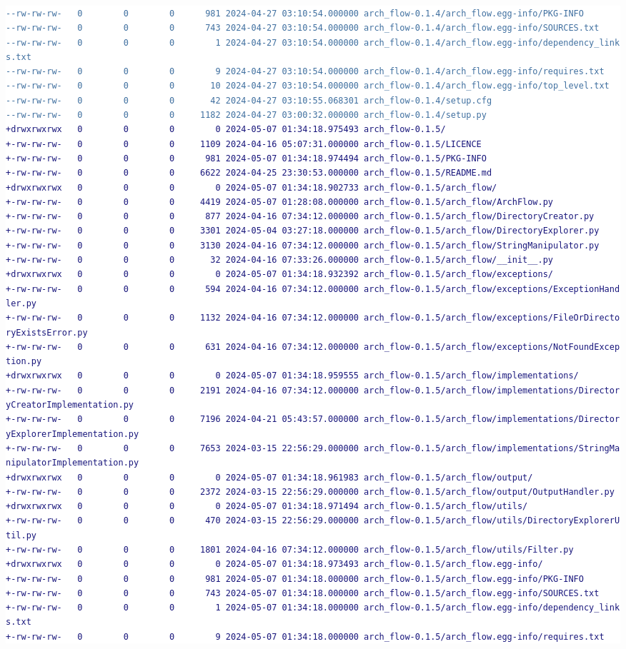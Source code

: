 ```diff
--rw-rw-rw-   0        0        0      981 2024-04-27 03:10:54.000000 arch_flow-0.1.4/arch_flow.egg-info/PKG-INFO
--rw-rw-rw-   0        0        0      743 2024-04-27 03:10:54.000000 arch_flow-0.1.4/arch_flow.egg-info/SOURCES.txt
--rw-rw-rw-   0        0        0        1 2024-04-27 03:10:54.000000 arch_flow-0.1.4/arch_flow.egg-info/dependency_links.txt
--rw-rw-rw-   0        0        0        9 2024-04-27 03:10:54.000000 arch_flow-0.1.4/arch_flow.egg-info/requires.txt
--rw-rw-rw-   0        0        0       10 2024-04-27 03:10:54.000000 arch_flow-0.1.4/arch_flow.egg-info/top_level.txt
--rw-rw-rw-   0        0        0       42 2024-04-27 03:10:55.068301 arch_flow-0.1.4/setup.cfg
--rw-rw-rw-   0        0        0     1182 2024-04-27 03:00:32.000000 arch_flow-0.1.4/setup.py
+drwxrwxrwx   0        0        0        0 2024-05-07 01:34:18.975493 arch_flow-0.1.5/
+-rw-rw-rw-   0        0        0     1109 2024-04-16 05:07:31.000000 arch_flow-0.1.5/LICENCE
+-rw-rw-rw-   0        0        0      981 2024-05-07 01:34:18.974494 arch_flow-0.1.5/PKG-INFO
+-rw-rw-rw-   0        0        0     6622 2024-04-25 23:30:53.000000 arch_flow-0.1.5/README.md
+drwxrwxrwx   0        0        0        0 2024-05-07 01:34:18.902733 arch_flow-0.1.5/arch_flow/
+-rw-rw-rw-   0        0        0     4419 2024-05-07 01:28:08.000000 arch_flow-0.1.5/arch_flow/ArchFlow.py
+-rw-rw-rw-   0        0        0      877 2024-04-16 07:34:12.000000 arch_flow-0.1.5/arch_flow/DirectoryCreator.py
+-rw-rw-rw-   0        0        0     3301 2024-05-04 03:27:18.000000 arch_flow-0.1.5/arch_flow/DirectoryExplorer.py
+-rw-rw-rw-   0        0        0     3130 2024-04-16 07:34:12.000000 arch_flow-0.1.5/arch_flow/StringManipulator.py
+-rw-rw-rw-   0        0        0       32 2024-04-16 07:33:26.000000 arch_flow-0.1.5/arch_flow/__init__.py
+drwxrwxrwx   0        0        0        0 2024-05-07 01:34:18.932392 arch_flow-0.1.5/arch_flow/exceptions/
+-rw-rw-rw-   0        0        0      594 2024-04-16 07:34:12.000000 arch_flow-0.1.5/arch_flow/exceptions/ExceptionHandler.py
+-rw-rw-rw-   0        0        0     1132 2024-04-16 07:34:12.000000 arch_flow-0.1.5/arch_flow/exceptions/FileOrDirectoryExistsError.py
+-rw-rw-rw-   0        0        0      631 2024-04-16 07:34:12.000000 arch_flow-0.1.5/arch_flow/exceptions/NotFoundException.py
+drwxrwxrwx   0        0        0        0 2024-05-07 01:34:18.959555 arch_flow-0.1.5/arch_flow/implementations/
+-rw-rw-rw-   0        0        0     2191 2024-04-16 07:34:12.000000 arch_flow-0.1.5/arch_flow/implementations/DirectoryCreatorImplementation.py
+-rw-rw-rw-   0        0        0     7196 2024-04-21 05:43:57.000000 arch_flow-0.1.5/arch_flow/implementations/DirectoryExplorerImplementation.py
+-rw-rw-rw-   0        0        0     7653 2024-03-15 22:56:29.000000 arch_flow-0.1.5/arch_flow/implementations/StringManipulatorImplementation.py
+drwxrwxrwx   0        0        0        0 2024-05-07 01:34:18.961983 arch_flow-0.1.5/arch_flow/output/
+-rw-rw-rw-   0        0        0     2372 2024-03-15 22:56:29.000000 arch_flow-0.1.5/arch_flow/output/OutputHandler.py
+drwxrwxrwx   0        0        0        0 2024-05-07 01:34:18.971494 arch_flow-0.1.5/arch_flow/utils/
+-rw-rw-rw-   0        0        0      470 2024-03-15 22:56:29.000000 arch_flow-0.1.5/arch_flow/utils/DirectoryExplorerUtil.py
+-rw-rw-rw-   0        0        0     1801 2024-04-16 07:34:12.000000 arch_flow-0.1.5/arch_flow/utils/Filter.py
+drwxrwxrwx   0        0        0        0 2024-05-07 01:34:18.973493 arch_flow-0.1.5/arch_flow.egg-info/
+-rw-rw-rw-   0        0        0      981 2024-05-07 01:34:18.000000 arch_flow-0.1.5/arch_flow.egg-info/PKG-INFO
+-rw-rw-rw-   0        0        0      743 2024-05-07 01:34:18.000000 arch_flow-0.1.5/arch_flow.egg-info/SOURCES.txt
+-rw-rw-rw-   0        0        0        1 2024-05-07 01:34:18.000000 arch_flow-0.1.5/arch_flow.egg-info/dependency_links.txt
+-rw-rw-rw-   0        0        0        9 2024-05-07 01:34:18.000000 arch_flow-0.1.5/arch_flow.egg-info/requires.txt
```